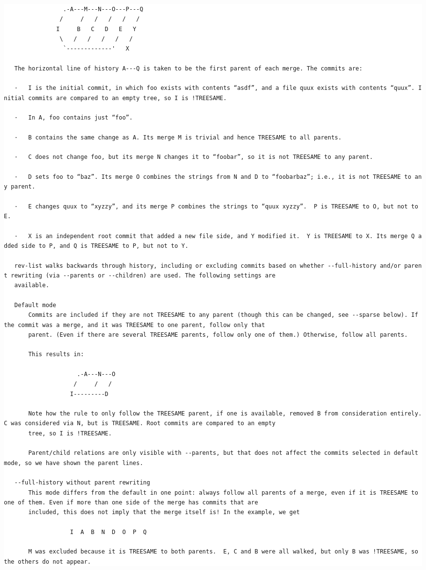                      .-A---M---N---O---P---Q
                    /     /   /   /   /   /
                   I     B   C   D   E   Y
                    \   /   /   /   /   /
                     `-------------'   X

       The horizontal line of history A---Q is taken to be the first parent of each merge. The commits are:

       ·   I is the initial commit, in which foo exists with contents “asdf”, and a file quux exists with contents “quux”. Initial commits are compared to an empty tree, so I is !TREESAME.

       ·   In A, foo contains just “foo”.

       ·   B contains the same change as A. Its merge M is trivial and hence TREESAME to all parents.

       ·   C does not change foo, but its merge N changes it to “foobar”, so it is not TREESAME to any parent.

       ·   D sets foo to “baz”. Its merge O combines the strings from N and D to “foobarbaz”; i.e., it is not TREESAME to any parent.

       ·   E changes quux to “xyzzy”, and its merge P combines the strings to “quux xyzzy”.  P is TREESAME to O, but not to E.

       ·   X is an independent root commit that added a new file side, and Y modified it.  Y is TREESAME to X. Its merge Q added side to P, and Q is TREESAME to P, but not to Y.

       rev-list walks backwards through history, including or excluding commits based on whether --full-history and/or parent rewriting (via --parents or --children) are used. The following settings are
       available.

       Default mode
           Commits are included if they are not TREESAME to any parent (though this can be changed, see --sparse below). If the commit was a merge, and it was TREESAME to one parent, follow only that
           parent. (Even if there are several TREESAME parents, follow only one of them.) Otherwise, follow all parents.

           This results in:

                         .-A---N---O
                        /     /   /
                       I---------D

           Note how the rule to only follow the TREESAME parent, if one is available, removed B from consideration entirely.  C was considered via N, but is TREESAME. Root commits are compared to an empty
           tree, so I is !TREESAME.

           Parent/child relations are only visible with --parents, but that does not affect the commits selected in default mode, so we have shown the parent lines.

       --full-history without parent rewriting
           This mode differs from the default in one point: always follow all parents of a merge, even if it is TREESAME to one of them. Even if more than one side of the merge has commits that are
           included, this does not imply that the merge itself is! In the example, we get

                       I  A  B  N  D  O  P  Q

           M was excluded because it is TREESAME to both parents.  E, C and B were all walked, but only B was !TREESAME, so the others do not appear.
